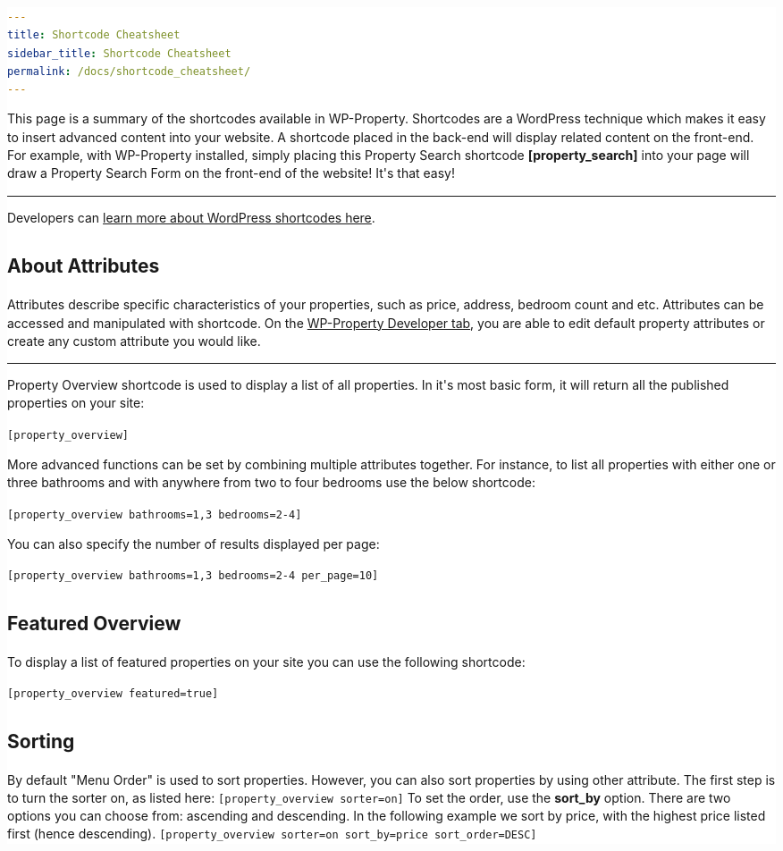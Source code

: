 ```yaml
---
title: Shortcode Cheatsheet
sidebar_title: Shortcode Cheatsheet
permalink: /docs/shortcode_cheatsheet/
---
```


This page is a summary of the shortcodes available in WP-Property. Shortcodes are a WordPress technique which makes it easy to insert advanced content into your website. A shortcode placed in the back-end will display related content on the front-end. For example, with WP-Property installed, simply placing this Property Search shortcode **[property_search]** into your page will draw a Property Search Form on the front-end of the website! It's that easy!
***

Developers can [learn more about WordPress shortcodes here](http://codex.wordpress.org/Shortcode_API).

## About Attributes

Attributes describe specific characteristics of your properties, such as price, address, bedroom count and etc. Attributes can be accessed and manipulated with shortcode. On the [WP-Property Developer tab](https://github.com/wp-property/wp-property/wiki/Settings%3A-The-Developer-Tab), you are able to edit default property attributes or create any custom attribute you would like.

* * *

Property Overview shortcode is used to display a list of all properties.  In it's most basic form, it will return all the published properties on your site:

`[property_overview]`

More advanced functions can be set by combining multiple attributes together.  For instance, to list all properties with either one or three bathrooms and with anywhere from two to four bedrooms use the below shortcode:

`[property_overview bathrooms=1,3 bedrooms=2-4]`

You can also specify the number of results displayed per page:

`[property_overview bathrooms=1,3 bedrooms=2-4 per_page=10]`

## Featured Overview

To display a list of featured properties on your site you can use the following shortcode:

`[property_overview featured=true]`


## Sorting

By default "Menu Order" is used to sort properties. However, you can also sort properties by using other attribute.  The first step is to turn the sorter on, as listed here: `[property_overview sorter=on]` To set the order, use the **sort_by** option. There are two options you can choose from: ascending and descending. In the following example we sort by price, with the highest price listed first (hence descending). `[property_overview sorter=on sort_by=price sort_order=DESC]`
